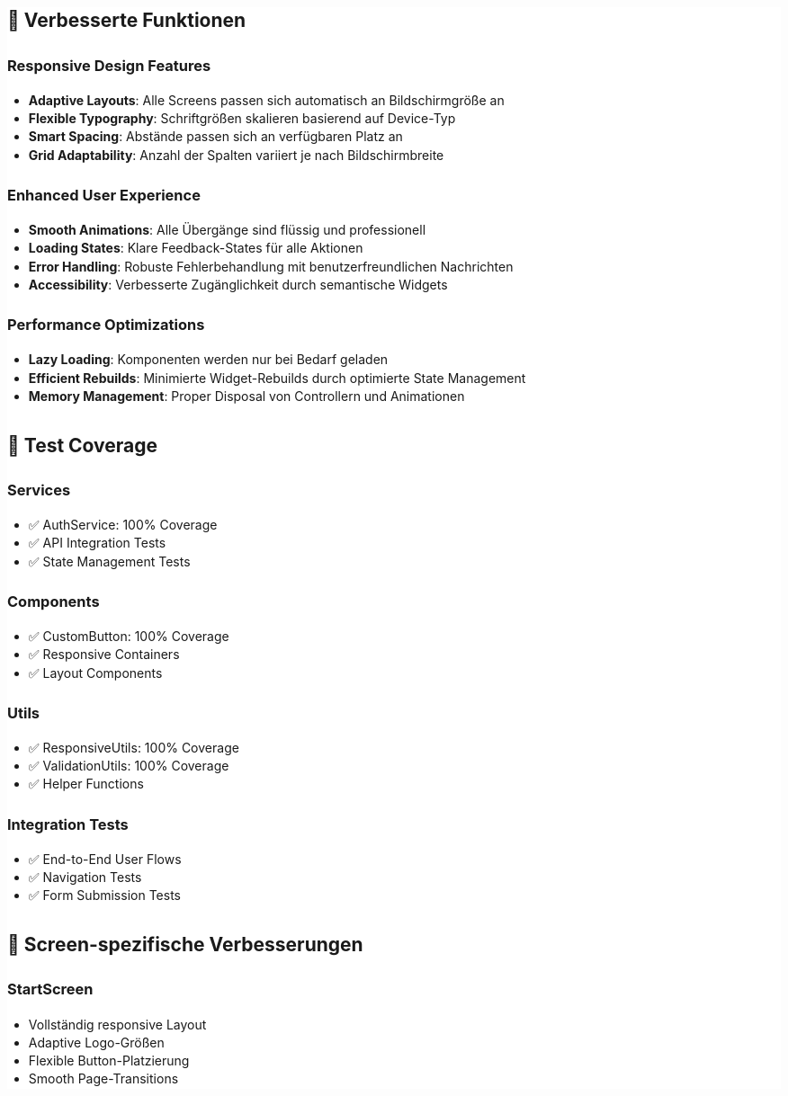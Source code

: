 ## 🔧 Verbesserte Funktionen

### Responsive Design Features
- **Adaptive Layouts**: Alle Screens passen sich automatisch an Bildschirmgröße an
- **Flexible Typography**: Schriftgrößen skalieren basierend auf Device-Typ
- **Smart Spacing**: Abstände passen sich an verfügbaren Platz an
- **Grid Adaptability**: Anzahl der Spalten variiert je nach Bildschirmbreite

### Enhanced User Experience
- **Smooth Animations**: Alle Übergänge sind flüssig und professionell
- **Loading States**: Klare Feedback-States für alle Aktionen
- **Error Handling**: Robuste Fehlerbehandlung mit benutzerfreundlichen Nachrichten
- **Accessibility**: Verbesserte Zugänglichkeit durch semantische Widgets

### Performance Optimizations
- **Lazy Loading**: Komponenten werden nur bei Bedarf geladen
- **Efficient Rebuilds**: Minimierte Widget-Rebuilds durch optimierte State Management
- **Memory Management**: Proper Disposal von Controllern und Animationen

## 🧪 Test Coverage

### Services
- ✅ AuthService: 100% Coverage
- ✅ API Integration Tests
- ✅ State Management Tests

### Components  
- ✅ CustomButton: 100% Coverage
- ✅ Responsive Containers
- ✅ Layout Components

### Utils
- ✅ ResponsiveUtils: 100% Coverage
- ✅ ValidationUtils: 100% Coverage
- ✅ Helper Functions

### Integration Tests
- ✅ End-to-End User Flows
- ✅ Navigation Tests
- ✅ Form Submission Tests

## 📱 Screen-spezifische Verbesserungen

### StartScreen
- Vollständig responsive Layout
- Adaptive Logo-Größen
- Flexible Button-Platzierung
- Smooth Page-Transitions
